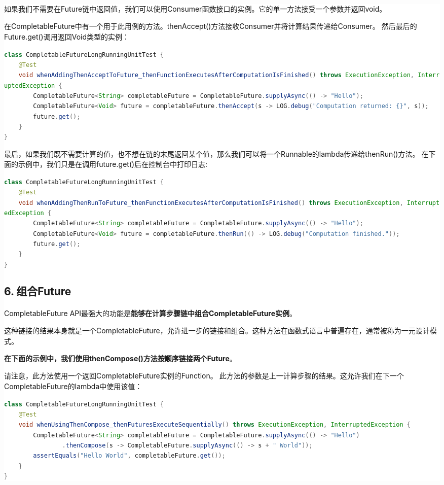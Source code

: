 如果我们不需要在Future链中返回值，我们可以使用Consumer函数接口的实例。它的单一方法接受一个参数并返回void。

在CompletableFuture中有一个用于此用例的方法。thenAccept()方法接收Consumer并将计算结果传递给Consumer。
然后最后的Future.get()调用返回Void类型的实例：

```java
class CompletableFutureLongRunningUnitTest {
    @Test
    void whenAddingThenAcceptToFuture_thenFunctionExecutesAfterComputationIsFinished() throws ExecutionException, InterruptedException {
        CompletableFuture<String> completableFuture = CompletableFuture.supplyAsync(() -> "Hello");
        CompletableFuture<Void> future = completableFuture.thenAccept(s -> LOG.debug("Computation returned: {}", s));
        future.get();
    }
}
```

最后，如果我们既不需要计算的值，也不想在链的末尾返回某个值，那么我们可以将一个Runnable的lambda传递给thenRun()方法。
在下面的示例中，我们只是在调用future.get()后在控制台中打印日志:

```java
class CompletableFutureLongRunningUnitTest {
    @Test
    void whenAddingThenRunToFuture_thenFunctionExecutesAfterComputationIsFinished() throws ExecutionException, InterruptedException {
        CompletableFuture<String> completableFuture = CompletableFuture.supplyAsync(() -> "Hello");
        CompletableFuture<Void> future = completableFuture.thenRun(() -> LOG.debug("Computation finished."));
        future.get();
    }
}
```

## 6. 组合Future

CompletableFuture API最强大的功能是**能够在计算步骤链中组合CompletableFuture实例**。

这种链接的结果本身就是一个CompletableFuture，允许进一步的链接和组合。这种方法在函数式语言中普遍存在，通常被称为一元设计模式。

**在下面的示例中，我们使用thenCompose()方法按顺序链接两个Future**。

请注意，此方法使用一个返回CompletableFuture实例的Function。
此方法的参数是上一计算步骤的结果。这允许我们在下一个CompletableFuture的lambda中使用该值：

```java
class CompletableFutureLongRunningUnitTest {
    @Test
    void whenUsingThenCompose_thenFuturesExecuteSequentially() throws ExecutionException, InterruptedException {
        CompletableFuture<String> completableFuture = CompletableFuture.supplyAsync(() -> "Hello")
                .thenCompose(s -> CompletableFuture.supplyAsync(() -> s + " World"));
        assertEquals("Hello World", completableFuture.get());
    }
}
```
